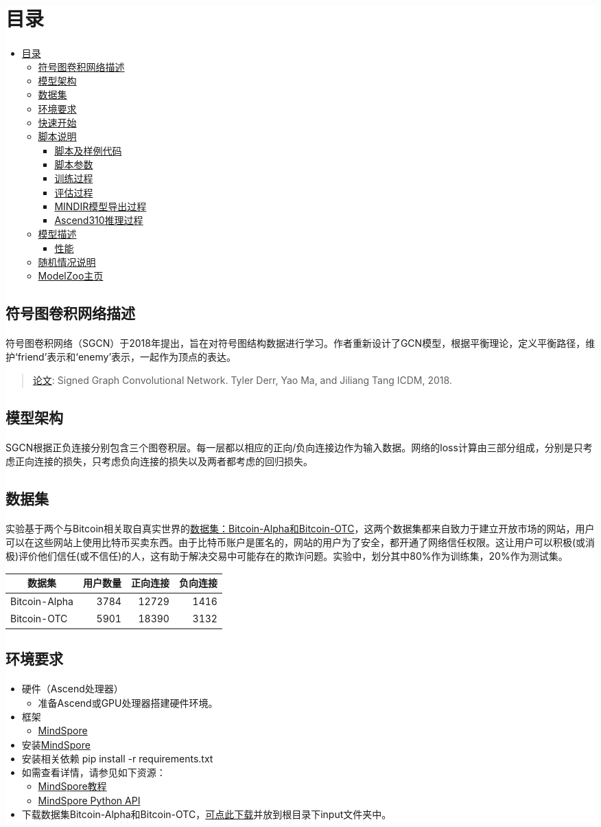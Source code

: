# 目录



- [目录](#目录)
    - [符号图卷积网络描述](#符号图卷积网络描述)
    - [模型架构](#模型架构)
    - [数据集](#数据集)
    - [环境要求](#环境要求)
    - [快速开始](#快速开始)
    - [脚本说明](#脚本说明)
        - [脚本及样例代码](#脚本及样例代码)
        - [脚本参数](#脚本参数)
        - [训练过程](#训练过程)
        - [评估过程](#评估过程)
        - [MINDIR模型导出过程](#MINDIR模型导出过程)
        - [Ascend310推理过程](#Ascend310推理过程)
    - [模型描述](#模型描述)
        - [性能](#性能)
    - [随机情况说明](#随机情况说明)
    - [ModelZoo主页](#modelzoo主页)



## 符号图卷积网络描述

符号图卷积网络（SGCN）于2018年提出，旨在对符号图结构数据进行学习。作者重新设计了GCN模型，根据平衡理论，定义平衡路径，维护‘friend’表示和‘enemy’表示，一起作为顶点的表达。

> [论文](https://arxiv.org/abs/1808.06354):  Signed Graph Convolutional Network. Tyler Derr, Yao Ma, and Jiliang Tang ICDM, 2018.

## 模型架构

SGCN根据正负连接分别包含三个图卷积层。每一层都以相应的正向/负向连接边作为输入数据。网络的loss计算由三部分组成，分别是只考虑正向连接的损失，只考虑负向连接的损失以及两者都考虑的回归损失。

## 数据集

实验基于两个与Bitcoin相关取自真实世界的[数据集：Bitcoin-Alpha和Bitcoin-OTC](https://github.com/benedekrozemberczki/SGCN/tree/master/input)，这两个数据集都来自致力于建立开放市场的网站，用户可以在这些网站上使用比特币买卖东西。由于比特币账户是匿名的，网站的用户为了安全，都开通了网络信任权限。这让用户可以积极(或消极)评价他们信任(或不信任)的人，这有助于解决交易中可能存在的欺诈问题。实验中，划分其中80%作为训练集，20%作为测试集。

| 数据集  | 用户数量 | 正向连接 | 负向连接 |
| -------  | ---------------:|-----:| ----:|
| Bitcoin-Alpha    |3784 | 12729  | 1416  |
| Bitcoin-OTC| 5901 |18390  | 3132  |

## 环境要求

- 硬件（Ascend处理器）
    - 准备Ascend或GPU处理器搭建硬件环境。
- 框架
    - [MindSpore](https://gitee.com/mindspore/mindspore)
- 安装[MindSpore](https://www.mindspore.cn/install)
- 安装相关依赖 pip install -r requirements.txt
- 如需查看详情，请参见如下资源：
    - [MindSpore教程](https://www.mindspore.cn/tutorials/zh-CN/r1.8/index.html)
    - [MindSpore Python API](https://www.mindspore.cn/docs/api/zh-CN/r1.8/index.html)
- 下载数据集Bitcoin-Alpha和Bitcoin-OTC，[可点此下载](https://github.com/benedekrozemberczki/SGCN/tree/master/input)并放到根目录下input文件夹中。
